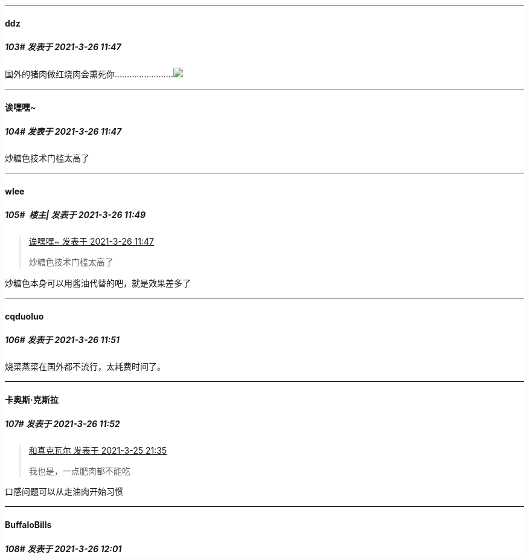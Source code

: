 
-----

####  ddz  
##### 103#       发表于 2021-3-26 11:47


国外的猪肉做红烧肉会熏死你……………………<img src="https://static.saraba1st.com/image/smiley/face2017/001.png" referrerpolicy="no-referrer">


-----

####  诶嘿嘿~  
##### 104#       发表于 2021-3-26 11:47


炒糖色技术门槛太高了


-----

####  wlee  
##### 105#         楼主| 发表于 2021-3-26 11:49


<blockquote><a href="httphttps://bbs.saraba1st.com/2b/forum.php?mod=redirect&amp;goto=findpost&amp;pid=50738200&amp;ptid=1995000" target="_blank">诶嘿嘿~ 发表于 2021-3-26 11:47</a>

炒糖色技术门槛太高了</blockquote>
炒糖色本身可以用酱油代替的吧，就是效果差多了


-----

####  cqduoluo  
##### 106#       发表于 2021-3-26 11:51


烧菜蒸菜在国外都不流行，太耗费时间了。


-----

####  卡奥斯·克斯拉  
##### 107#       发表于 2021-3-26 11:52


<blockquote><a href="httphttps://bbs.saraba1st.com/2b/forum.php?mod=redirect&amp;goto=findpost&amp;pid=50733760&amp;ptid=1995000" target="_blank">和真克瓦尔 发表于 2021-3-25 21:35</a>

我也是，一点肥肉都不能吃</blockquote>
口感问题可以从走油肉开始习惯


-----

####  BuffaloBills  
##### 108#       发表于 2021-3-26 12:01
